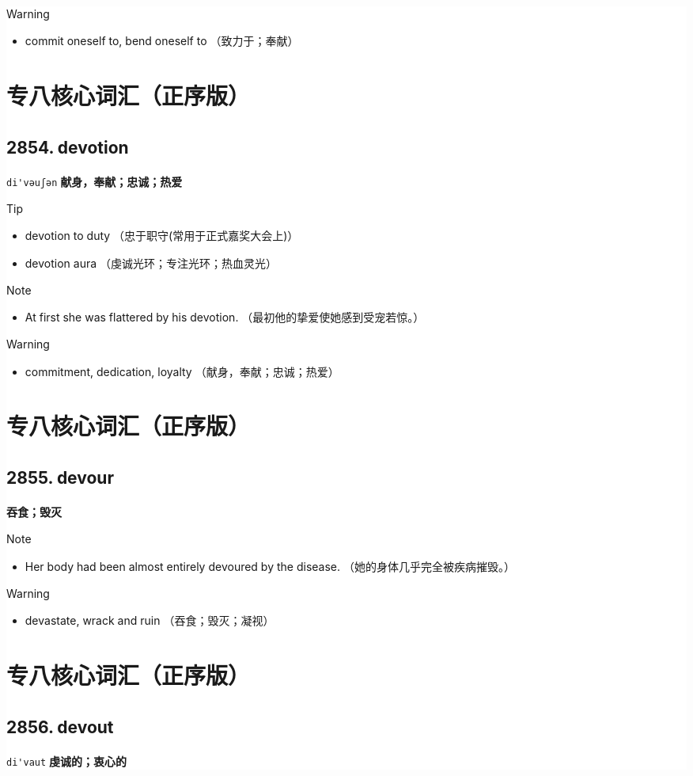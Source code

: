 > [!WARNING]
>
> - commit oneself to, bend oneself to （致力于；奉献）
>

# 专八核心词汇（正序版）

## 2854. devotion

`di'vəuʃən`  **献身，奉献；忠诚；热爱**

> [!TIP]
>
> - devotion to duty （忠于职守(常用于正式嘉奖大会上)）
>
> - devotion aura （虔诚光环；专注光环；热血灵光）
>

> [!NOTE]
>
> - At first she was flattered by his devotion. （最初他的挚爱使她感到受宠若惊。）
>

> [!WARNING]
>
> - commitment, dedication, loyalty （献身，奉献；忠诚；热爱）
>

# 专八核心词汇（正序版）

## 2855. devour

**吞食；毁灭**

> [!NOTE]
>
> - Her body had been almost entirely devoured by the disease. （她的身体几乎完全被疾病摧毁。）
>

> [!WARNING]
>
> - devastate, wrack and ruin （吞食；毁灭；凝视）
>

# 专八核心词汇（正序版）

## 2856. devout

`di'vaut`  **虔诚的；衷心的**
